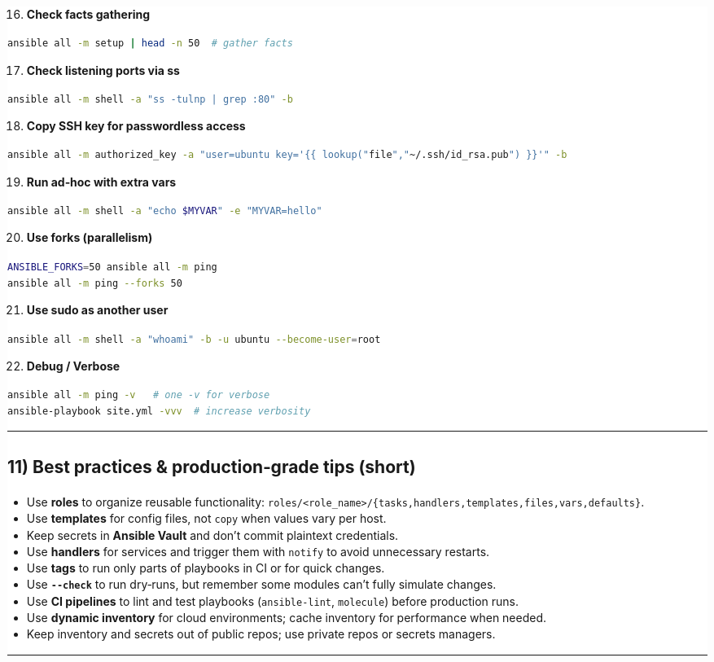 16. **Check facts gathering**

```bash
ansible all -m setup | head -n 50  # gather facts
```

17. **Check listening ports via ss**

```bash
ansible all -m shell -a "ss -tulnp | grep :80" -b
```

18. **Copy SSH key for passwordless access**

```bash
ansible all -m authorized_key -a "user=ubuntu key='{{ lookup("file","~/.ssh/id_rsa.pub") }}'" -b
```

19. **Run ad‑hoc with extra vars**

```bash
ansible all -m shell -a "echo $MYVAR" -e "MYVAR=hello"
```

20. **Use forks (parallelism)**

```bash
ANSIBLE_FORKS=50 ansible all -m ping
ansible all -m ping --forks 50
```

21. **Use sudo as another user**

```bash
ansible all -m shell -a "whoami" -b -u ubuntu --become-user=root
```

22. **Debug / Verbose**

```bash
ansible all -m ping -v   # one -v for verbose
ansible-playbook site.yml -vvv  # increase verbosity
```

---

## 11) Best practices & production‑grade tips (short)

* Use **roles** to organize reusable functionality: `roles/<role_name>/{tasks,handlers,templates,files,vars,defaults}`.
* Use **templates** for config files, not `copy` when values vary per host.
* Keep secrets in **Ansible Vault** and don’t commit plaintext credentials.
* Use **handlers** for services and trigger them with `notify` to avoid unnecessary restarts.
* Use **tags** to run only parts of playbooks in CI or for quick changes.
* Use **`--check`** to run dry‑runs, but remember some modules can’t fully simulate changes.
* Use **CI pipelines** to lint and test playbooks (`ansible-lint`, `molecule`) before production runs.
* Use **dynamic inventory** for cloud environments; cache inventory for performance when needed.
* Keep inventory and secrets out of public repos; use private repos or secrets managers.

---